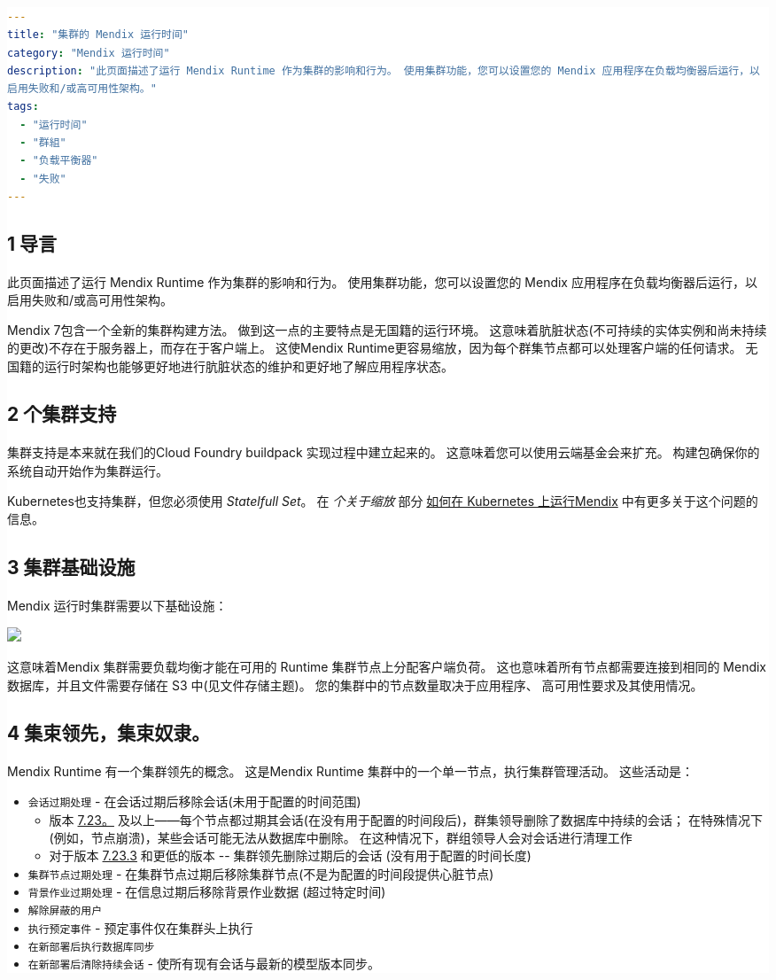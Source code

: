 ```yaml
---
title: "集群的 Mendix 运行时间"
category: "Mendix 运行时间"
description: "此页面描述了运行 Mendix Runtime 作为集群的影响和行为。 使用集群功能，您可以设置您的 Mendix 应用程序在负载均衡器后运行，以启用失败和/或高可用性架构。"
tags:
  - "运行时间"
  - "群組"
  - "负载平衡器"
  - "失败"
---
```


## 1 导言

此页面描述了运行 Mendix Runtime 作为集群的影响和行为。 使用集群功能，您可以设置您的 Mendix 应用程序在负载均衡器后运行，以启用失败和/或高可用性架构。

Mendix 7包含一个全新的集群构建方法。 做到这一点的主要特点是无国籍的运行环境。 这意味着肮脏状态(不可持续的实体实例和尚未持续的更改)不存在于服务器上，而存在于客户端上。 这使Mendix Runtime更容易缩放，因为每个群集节点都可以处理客户端的任何请求。 无国籍的运行时架构也能够更好地进行肮脏状态的维护和更好地了解应用程序状态。

## 2 个集群支持

集群支持是本来就在我们的Cloud Foundry buildpack 实现过程中建立起来的。 这意味着您可以使用云端基金会来扩充。 构建包确保你的系统自动开始作为集群运行。

Kubernetes也支持集群，但您必须使用 *Statelfull Set*。 在 *个关于缩放* 部分 [如何在 Kubernetes 上运行Mendix](/developerportal/deploy/run-mendix-on-kubernetes#scaling) 中有更多关于这个问题的信息。

## 3 集群基础设施

Mendix 运行时集群需要以下基础设施：

![](attachments/16714073/16844074.png)

这意味着Mendix 集群需要负载均衡才能在可用的 Runtime 集群节点上分配客户端负荷。 这也意味着所有节点都需要连接到相同的 Mendix 数据库，并且文件需要存储在 S3 中(见文件存储主题)。 您的集群中的节点数量取决于应用程序、 高可用性要求及其使用情况。

## 4 集束领先，集束奴隶。

Mendix Runtime 有一个集群领先的概念。 这是Mendix Runtime 集群中的一个单一节点，执行集群管理活动。 这些活动是：

* `会话过期处理` - 在会话过期后移除会话(未用于配置的时间范围)
    * 版本 [7.23。](/releasenotes/studio-pro/7.23#7234) 及以上——每个节点都过期其会话(在没有用于配置的时间段后)，群集领导删除了数据库中持续的会话； 在特殊情况下(例如，节点崩溃)，某些会话可能无法从数据库中删除。 在这种情况下，群组领导人会对会话进行清理工作
    * 对于版本 [7.23.3](/releasenotes/studio-pro/7.23#7233) 和更低的版本 -- 集群领先删除过期后的会话 (没有用于配置的时间长度)
* `集群节点过期处理` - 在集群节点过期后移除集群节点(不是为配置的时间段提供心脏节点)
* `背景作业过期处理` - 在信息过期后移除背景作业数据 (超过特定时间)
* `解除屏蔽的用户`
* `执行预定事件` - 预定事件仅在集群头上执行
* `在新部署后执行数据库同步`
* `在新部署后清除持续会话` - 使所有现有会话与最新的模型版本同步。
